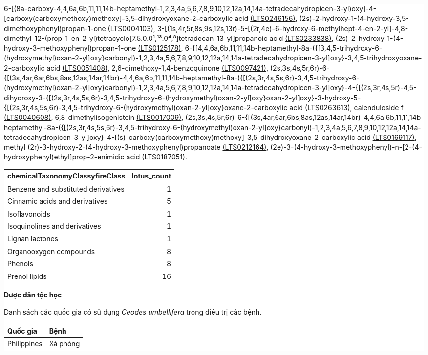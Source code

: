 6-[(8a-carboxy-4,4,6a,6b,11,11,14b-heptamethyl-1,2,3,4a,5,6,7,8,9,10,12,12a,14,14a-tetradecahydropicen-3-yl)oxy]-4-[carboxy(carboxymethoxy)methoxy]-3,5-dihydroxyoxane-2-carboxylic acid [(LTS0246156)](https://lotus.naturalproducts.net/compound/lotus_id/LTS0246156), (2s)-2-hydroxy-1-(4-hydroxy-3,5-dimethoxyphenyl)propan-1-one [(LTS0004103)](https://lotus.naturalproducts.net/compound/lotus_id/LTS0004103), 3-[(1s,4r,5r,8s,9s,12s,13r)-5-[(2r,4e)-6-hydroxy-6-methylhept-4-en-2-yl]-4,8-dimethyl-12-(prop-1-en-2-yl)tetracyclo[7.5.0.0¹,¹³.0⁴,⁸]tetradecan-13-yl]propanoic acid [(LTS0233838)](https://lotus.naturalproducts.net/compound/lotus_id/LTS0233838), (2s)-2-hydroxy-1-(4-hydroxy-3-methoxyphenyl)propan-1-one [(LTS0125178)](https://lotus.naturalproducts.net/compound/lotus_id/LTS0125178), 6-{[4,4,6a,6b,11,11,14b-heptamethyl-8a-({[3,4,5-trihydroxy-6-(hydroxymethyl)oxan-2-yl]oxy}carbonyl)-1,2,3,4a,5,6,7,8,9,10,12,12a,14,14a-tetradecahydropicen-3-yl]oxy}-3,4,5-trihydroxyoxane-2-carboxylic acid [(LTS0051408)](https://lotus.naturalproducts.net/compound/lotus_id/LTS0051408), 2,6-dimethoxy-1,4-benzoquinone [(LTS0097421)](https://lotus.naturalproducts.net/compound/lotus_id/LTS0097421), (2s,3s,4s,5r,6r)-6-{[(3s,4ar,6ar,6bs,8as,12as,14ar,14br)-4,4,6a,6b,11,11,14b-heptamethyl-8a-({[(2s,3r,4s,5s,6r)-3,4,5-trihydroxy-6-(hydroxymethyl)oxan-2-yl]oxy}carbonyl)-1,2,3,4a,5,6,7,8,9,10,12,12a,14,14a-tetradecahydropicen-3-yl]oxy}-4-{[(2s,3r,4s,5r)-4,5-dihydroxy-3-{[(2s,3r,4s,5s,6r)-3,4,5-trihydroxy-6-(hydroxymethyl)oxan-2-yl]oxy}oxan-2-yl]oxy}-3-hydroxy-5-{[(2s,3r,4s,5s,6r)-3,4,5-trihydroxy-6-(hydroxymethyl)oxan-2-yl]oxy}oxane-2-carboxylic acid [(LTS0263613)](https://lotus.naturalproducts.net/compound/lotus_id/LTS0263613), calenduloside f [(LTS0040608)](https://lotus.naturalproducts.net/compound/lotus_id/LTS0040608), 6,8-dimethylisogenistein [(LTS0017009)](https://lotus.naturalproducts.net/compound/lotus_id/LTS0017009), (2s,3s,4s,5r,6r)-6-{[(3s,4ar,6ar,6bs,8as,12as,14ar,14br)-4,4,6a,6b,11,11,14b-heptamethyl-8a-({[(2s,3r,4s,5s,6r)-3,4,5-trihydroxy-6-(hydroxymethyl)oxan-2-yl]oxy}carbonyl)-1,2,3,4a,5,6,7,8,9,10,12,12a,14,14a-tetradecahydropicen-3-yl]oxy}-4-[(s)-carboxy(carboxymethoxy)methoxy]-3,5-dihydroxyoxane-2-carboxylic acid [(LTS0169117)](https://lotus.naturalproducts.net/compound/lotus_id/LTS0169117), methyl (2r)-3-hydroxy-2-(4-hydroxy-3-methoxyphenyl)propanoate [(LTS0212164)](https://lotus.naturalproducts.net/compound/lotus_id/LTS0212164), (2e)-3-(4-hydroxy-3-methoxyphenyl)-n-[2-(4-hydroxyphenyl)ethyl]prop-2-enimidic acid [(LTS0187051)](https://lotus.naturalproducts.net/compound/lotus_id/LTS0187051).

| chemicalTaxonomyClassyfireClass     |   lotus_count |
|:------------------------------------|--------------:|
| Benzene and substituted derivatives |             1 |
| Cinnamic acids and derivatives      |             5 |
| Isoflavonoids                       |             1 |
| Isoquinolines and derivatives       |             1 |
| Lignan lactones                     |             1 |
| Organooxygen compounds              |             8 |
| Phenols                             |             8 |
| Prenol lipids                       |            16 |


**Dược dân tộc học**

Danh sách các quốc gia có sử dụng *Ceodes umbellifera* trong điều trị các bệnh. 

| Quốc gia    | Bệnh     |
|:------------|:---------|
| Philippines | Xà phòng |
